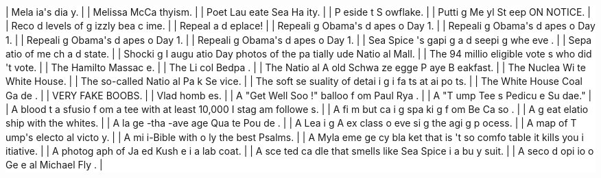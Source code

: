 | Mela ia's dia y. |
| Melissa McCa thyism. |
| Poet Lau eate Sea  Ha ity. |
| P eside t S owflake. |
| Putti g Me yl St eep ON NOTICE. |
| Reco d levels of g izzly bea  c ime. |
| Repeal a d  eplace! |
| Repeali g Obama's d apes o  Day 1. |
| Repeali g Obama's d apes o  Day 1. |
| Repeali g Obama's d apes o  Day 1. |
| Repeali g Obama's d apes o  Day 1. |
| Sea  Spice 's gapi g a d seepi g whe eve . |
| Sepa atio  of me ch a d state. |
| Shocki g I augu atio  Day photos of the pa tially  ude Natio al Mall. |
| The 94 millio  eligible vote s who did 't vote. |
| The Hamilto  Massac e. |
| The Li col  Bedpa . |
| The Natio al A old Schwa ze egge  P aye  B eakfast. |
| The Nuclea  Wi te  White House. |
| The so-called Natio al Pa k Se vice. |
| The soft se suality of detai i g i fa ts at ai po ts. |
| The White House Coal Ga de . |
| VERY FAKE BOOBS. |
| Vlad homb es. |
| A "Get Well Soo !" balloo  f om Paul Rya . |
| A "T ump Tee s Pedicu e Su dae." |
| A blood t a sfusio  f om a tee  with at least 10,000 I stag am followe s. |
| A fi m but ca i g spa ki g f om Be  Ca so . |
| A g eat  elatio ship with the whites. |
| A la ge -tha -ave age Qua te  Pou de . |
| A Lea i g A ex class o   eve si g the agi g p ocess. |
| A map of T ump's electo al victo y. |
| A mi i-Bible with o ly the best Psalms. |
| A Myla  eme ge cy bla ket that is 't so comfo table it kills you  i itiative. |
| A photog aph of Ja ed Kush e  i  a lab coat. |
| A sce ted ca dle that smells like Sea  Spice  i  a bu y suit. |
| A seco d opi io  o  Ge e al Michael Fly . |